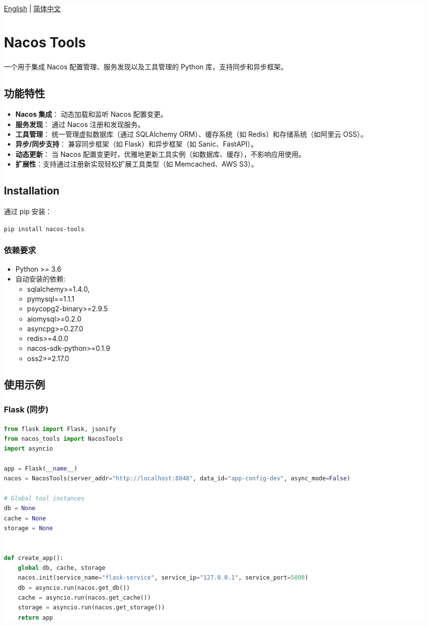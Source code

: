 [English](https://github.com/oscarou1992/nacos_tools/blob/main/docs/README.md) | [简体中文](https://github.com/oscarou1992/nacos_tools/blob/main/docs/README_zh.md)


# Nacos Tools

一个用于集成 Nacos 配置管理、服务发现以及工具管理的 Python 库，支持同步和异步框架。

## 功能特性

- **Nacos 集成**： 动态加载和监听 Nacos 配置变更。
- **服务发现**： 通过 Nacos 注册和发现服务。
- **工具管理**： 统一管理虚拟数据库（通过 SQLAlchemy ORM）、缓存系统（如 Redis）和存储系统（如阿里云 OSS）。
- **异步/同步支持**： 兼容同步框架（如 Flask）和异步框架（如 Sanic、FastAPI）。
- **动态更新**： 当 Nacos 配置变更时，优雅地更新工具实例（如数据库、缓存），不影响应用使用。
- **扩展性**：支持通过注册新实现轻松扩展工具类型（如 Memcached、AWS S3）。

## Installation

通过 pip 安装：

```bash
pip install nacos-tools
```

### 依赖要求

- Python >= 3.6
- 自动安装的依赖:
    - sqlalchemy>=1.4.0,
    - pymysql==1.1.1
    - psycopg2-binary>=2.9.5
    - aiomysql>=0.2.0
    - asyncpg>=0.27.0
    - redis>=4.0.0
    - nacos-sdk-python>=0.1.9
    - oss2>=2.17.0

## 使用示例

### Flask (同步)

```python
from flask import Flask, jsonify
from nacos_tools import NacosTools
import asyncio

app = Flask(__name__)
nacos = NacosTools(server_addr="http://localhost:8848", data_id="app-config-dev", async_mode=False)

# Global tool instances
db = None
cache = None
storage = None


def create_app():
    global db, cache, storage
    nacos.init(service_name="flask-service", service_ip="127.0.0.1", service_port=5000)
    db = asyncio.run(nacos.get_db())
    cache = asyncio.run(nacos.get_cache())
    storage = asyncio.run(nacos.get_storage())
    return app

```